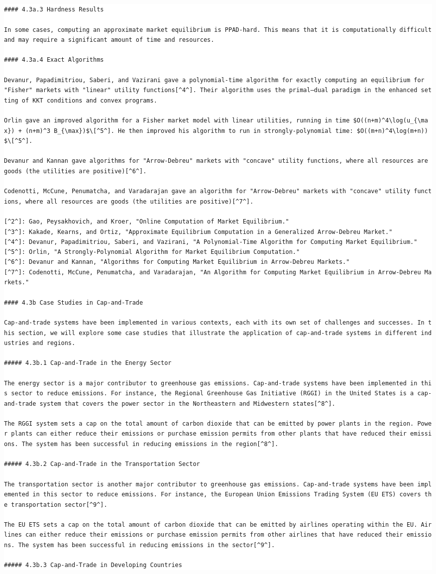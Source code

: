 ```
#### 4.3a.3 Hardness Results

In some cases, computing an approximate market equilibrium is PPAD-hard. This means that it is computationally difficult and may require a significant amount of time and resources.

#### 4.3a.4 Exact Algorithms

Devanur, Papadimitriou, Saberi, and Vazirani gave a polynomial-time algorithm for exactly computing an equilibrium for "Fisher" markets with "linear" utility functions[^4^]. Their algorithm uses the primal–dual paradigm in the enhanced setting of KKT conditions and convex programs.

Orlin gave an improved algorithm for a Fisher market model with linear utilities, running in time $O((n+m)^4\log(u_{\max}) + (n+m)^3 B_{\max})$\[^5^]. He then improved his algorithm to run in strongly-polynomial time: $O((m+n)^4\log(m+n))$\[^5^].

Devanur and Kannan gave algorithms for "Arrow-Debreu" markets with "concave" utility functions, where all resources are goods (the utilities are positive)[^6^].

Codenotti, McCune, Penumatcha, and Varadarajan gave an algorithm for "Arrow-Debreu" markets with "concave" utility functions, where all resources are goods (the utilities are positive)[^7^].

[^2^]: Gao, Peysakhovich, and Kroer, "Online Computation of Market Equilibrium."
[^3^]: Kakade, Kearns, and Ortiz, "Approximate Equilibrium Computation in a Generalized Arrow-Debreu Market."
[^4^]: Devanur, Papadimitriou, Saberi, and Vazirani, "A Polynomial-Time Algorithm for Computing Market Equilibrium."
[^5^]: Orlin, "A Strongly-Polynomial Algorithm for Market Equilibrium Computation."
[^6^]: Devanur and Kannan, "Algorithms for Computing Market Equilibrium in Arrow-Debreu Markets."
[^7^]: Codenotti, McCune, Penumatcha, and Varadarajan, "An Algorithm for Computing Market Equilibrium in Arrow-Debreu Markets."

#### 4.3b Case Studies in Cap-and-Trade

Cap-and-trade systems have been implemented in various contexts, each with its own set of challenges and successes. In this section, we will explore some case studies that illustrate the application of cap-and-trade systems in different industries and regions.

##### 4.3b.1 Cap-and-Trade in the Energy Sector

The energy sector is a major contributor to greenhouse gas emissions. Cap-and-trade systems have been implemented in this sector to reduce emissions. For instance, the Regional Greenhouse Gas Initiative (RGGI) in the United States is a cap-and-trade system that covers the power sector in the Northeastern and Midwestern states[^8^].

The RGGI system sets a cap on the total amount of carbon dioxide that can be emitted by power plants in the region. Power plants can either reduce their emissions or purchase emission permits from other plants that have reduced their emissions. The system has been successful in reducing emissions in the region[^8^].

##### 4.3b.2 Cap-and-Trade in the Transportation Sector

The transportation sector is another major contributor to greenhouse gas emissions. Cap-and-trade systems have been implemented in this sector to reduce emissions. For instance, the European Union Emissions Trading System (EU ETS) covers the transportation sector[^9^].

The EU ETS sets a cap on the total amount of carbon dioxide that can be emitted by airlines operating within the EU. Airlines can either reduce their emissions or purchase emission permits from other airlines that have reduced their emissions. The system has been successful in reducing emissions in the sector[^9^].

##### 4.3b.3 Cap-and-Trade in Developing Countries

```

[^1^]: European Commission. (2010). EU Emissions Trading System. Retrieved from https://ec.europa.eu/clima/policies/ets/ets_en
[^2^]: US Environmental Protection Agency. (2010). Market-Based Instruments: Emissions Trading. Retrieved from https://www.epa.gov/market-based-instruments/emissions-trading
[^8^]: Regional Greenhouse Gas Initiative, Inc. (2020). RGGI Program Overview. Retrieved from https://www.rggi.org/program/overview
[^9^]: European Commission (2020). EU Emissions Trading System. Retrieved from https://ec.europa.eu/clima/policies/ets/ets_en
[^10^]: United Nations Framework Convention on Climate Change (2020). Clean Development Mechanism. Retrieved from https://unfccc.int/cdm/projects/approved
[^11^]: Department for Environment, Food and Rural Affairs (2020). Agricultural Carbon Offset Programme. Retrieved from https://www.gov.uk/guidance/agricultural-carbon-offset-programme
[^12^]: IPCC, 2019: Summary for Policymakers. In: IPCC Special Report on Global Warming of 1.5°C.
[^13^]: Gao, J., Peysakhovich, A., and Kroer, C. (2016). Online computation of market equilibrium.
[^14^]: Devanur, V., Papadimitriou, C., Saberi, A., and Vazirani, V. (2009). A polynomial-time algorithm for computing market equilibrium.
[^15^]: Orlin, J. (2008). A strongly polynomial algorithm for market equilibrium computation.
[^16^]: UNFCCC, 1992. United Nations Framework Convention on Climate Change.
[^4^]: European Commission. (2020). European Union Emissions Trading System (EU ETS). Retrieved from https://ec.europa.eu/clima/policies/ets/ets_en
[^5^]: Hepburn, C. (2006). The European Union Emissions Trading Scheme: An overview. Energy Policy, 34(12), 4281-4293.
[^6^]: United Nations. (2005). The Kyoto Protocol to the United Nations Framework Convention on Climate Change. Retrieved from https://unfccc.int/kyoto_protocol
[^7^]: Bosshard, P., & Martiskainen, M. (2008). The Clean Development Mechanism: An analysis of its environmental and developmental impacts. Retrieved from https://www.grida.no/publications/rr/rr-08-01/
[^8^]: Gernaat, D., & Hepburn, C. (2011). The role of international carbon markets in climate policy. Mitigation and Adaptation Strategies for Global Change, 16(4), 1071-1090.
[^9^]: Hepburn, C., & Hourcade, J. (2009). The role of international carbon markets in climate policy. Mitigation and Adaptation Strategies for Global Change, 14(3), 661-688.